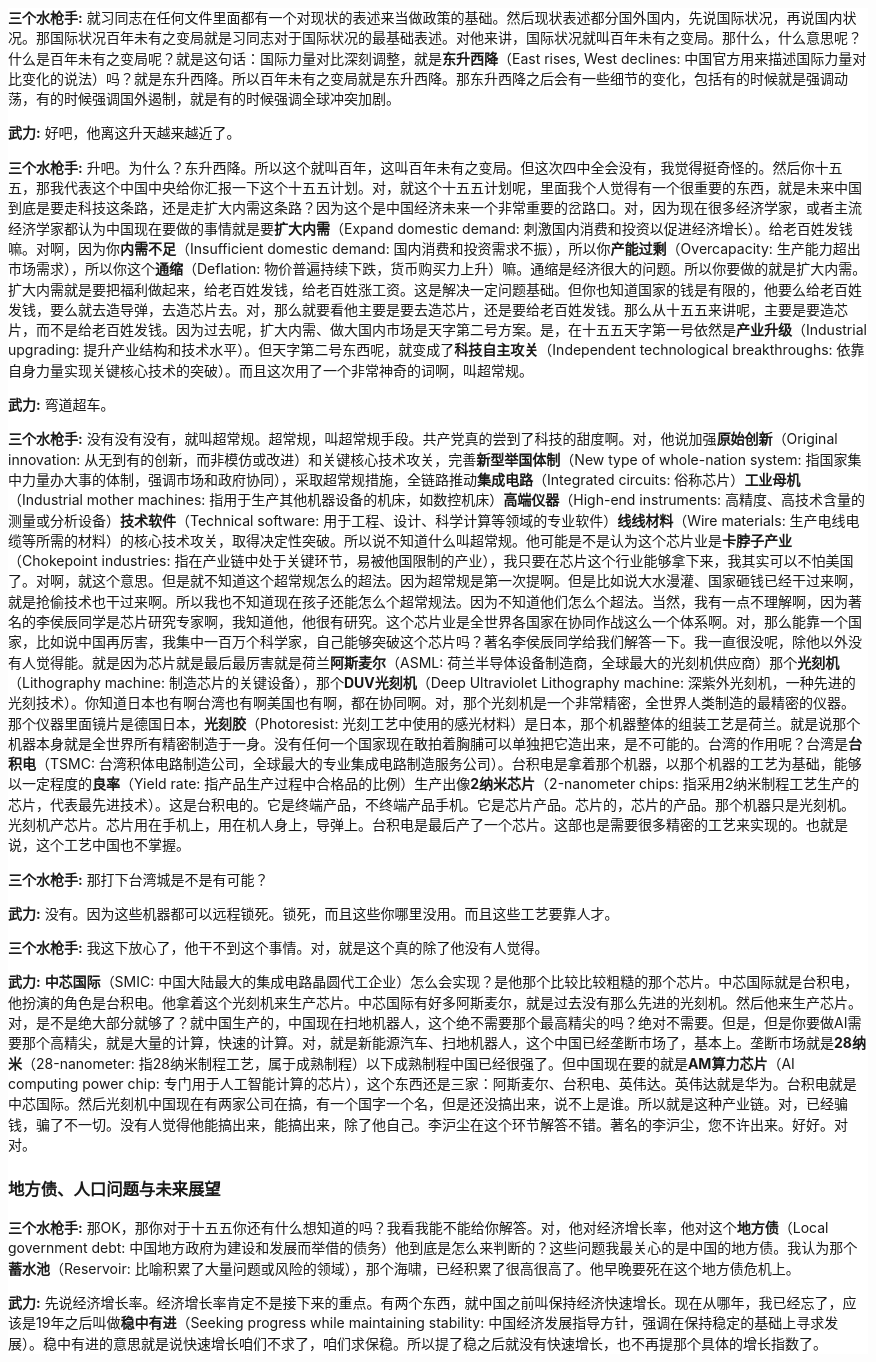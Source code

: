 **三个水枪手:** 就习同志在任何文件里面都有一个对现状的表述来当做政策的基础。然后现状表述都分国外国内，先说国际状况，再说国内状况。那国际状况百年未有之变局就是习同志对于国际状况的最基础表述。对他来讲，国际状况就叫百年未有之变局。那什么，什么意思呢？什么是百年未有之变局呢？就是这句话：国际力量对比深刻调整，就是**东升西降**（East rises, West declines: 中国官方用来描述国际力量对比变化的说法）吗？就是东升西降。所以百年未有之变局就是东升西降。那东升西降之后会有一些细节的变化，包括有的时候就是强调动荡，有的时候强调国外遏制，就是有的时候强调全球冲突加剧。

**武力:** 好吧，他离这升天越来越近了。

**三个水枪手:** 升吧。为什么？东升西降。所以这个就叫百年，这叫百年未有之变局。但这次四中全会没有，我觉得挺奇怪的。然后你十五五，那我代表这个中国中央给你汇报一下这个十五五计划。对，就这个十五五计划呢，里面我个人觉得有一个很重要的东西，就是未来中国到底是要走科技这条路，还是走扩大内需这条路？因为这个是中国经济未来一个非常重要的岔路口。对，因为现在很多经济学家，或者主流经济学家都认为中国现在要做的事情就是要**扩大内需**（Expand domestic demand: 刺激国内消费和投资以促进经济增长）。给老百姓发钱嘛。对啊，因为你**内需不足**（Insufficient domestic demand: 国内消费和投资需求不振），所以你**产能过剩**（Overcapacity: 生产能力超出市场需求），所以你这个**通缩**（Deflation: 物价普遍持续下跌，货币购买力上升）嘛。通缩是经济很大的问题。所以你要做的就是扩大内需。扩大内需就是要把福利做起来，给老百姓发钱，给老百姓涨工资。这是解决一定问题基础。但你也知道国家的钱是有限的，他要么给老百姓发钱，要么就去造导弹，去造芯片去。对，那么就要看他主要是要去造芯片，还是要给老百姓发钱。那么从十五五来讲呢，主要是要造芯片，而不是给老百姓发钱。因为过去呢，扩大内需、做大国内市场是天字第二号方案。是，在十五五天字第一号依然是**产业升级**（Industrial upgrading: 提升产业结构和技术水平）。但天字第二号东西呢，就变成了**科技自主攻关**（Independent technological breakthroughs: 依靠自身力量实现关键核心技术的突破）。而且这次用了一个非常神奇的词啊，叫超常规。

**武力:** 弯道超车。

**三个水枪手:** 没有没有没有，就叫超常规。超常规，叫超常规手段。共产党真的尝到了科技的甜度啊。对，他说加强**原始创新**（Original innovation: 从无到有的创新，而非模仿或改进）和关键核心技术攻关，完善**新型举国体制**（New type of whole-nation system: 指国家集中力量办大事的体制，强调市场和政府协同），采取超常规措施，全链路推动**集成电路**（Integrated circuits: 俗称芯片）**工业母机**（Industrial mother machines: 指用于生产其他机器设备的机床，如数控机床）**高端仪器**（High-end instruments: 高精度、高技术含量的测量或分析设备）**技术软件**（Technical software: 用于工程、设计、科学计算等领域的专业软件）**线线材料**（Wire materials: 生产电线电缆等所需的材料）的核心技术攻关，取得决定性突破。所以说不知道什么叫超常规。他可能是不是认为这个芯片业是**卡脖子产业**（Chokepoint industries: 指在产业链中处于关键环节，易被他国限制的产业），我只要在芯片这个行业能够拿下来，我其实可以不怕美国了。对啊，就这个意思。但是就不知道这个超常规怎么的超法。因为超常规是第一次提啊。但是比如说大水漫灌、国家砸钱已经干过来啊，就是抢偷技术也干过来啊。所以我也不知道现在孩子还能怎么个超常规法。因为不知道他们怎么个超法。当然，我有一点不理解啊，因为著名的李侯辰同学是芯片研究专家啊，我知道他，他很有研究。这个芯片业是全世界各国家在协同作战这么一个体系啊。对，那么能靠一个国家，比如说中国再厉害，我集中一百万个科学家，自己能够突破这个芯片吗？著名李侯辰同学给我们解答一下。我一直很没呢，除他以外没有人觉得能。就是因为芯片就是最后最厉害就是荷兰**阿斯麦尔**（ASML: 荷兰半导体设备制造商，全球最大的光刻机供应商）那个**光刻机**（Lithography machine: 制造芯片的关键设备），那个**DUV光刻机**（Deep Ultraviolet Lithography machine: 深紫外光刻机，一种先进的光刻技术）。你知道日本也有啊台湾也有啊美国也有啊，都在协同啊。对，那个光刻机是一个非常精密，全世界人类制造的最精密的仪器。那个仪器里面镜片是德国日本，**光刻胶**（Photoresist: 光刻工艺中使用的感光材料）是日本，那个机器整体的组装工艺是荷兰。就是说那个机器本身就是全世界所有精密制造于一身。没有任何一个国家现在敢拍着胸脯可以单独把它造出来，是不可能的。台湾的作用呢？台湾是**台积电**（TSMC: 台湾积体电路制造公司，全球最大的专业集成电路制造服务公司）。台积电是拿着那个机器，以那个机器的工艺为基础，能够以一定程度的**良率**（Yield rate: 指产品生产过程中合格品的比例）生产出像**2纳米芯片**（2-nanometer chips: 指采用2纳米制程工艺生产的芯片，代表最先进技术）。这是台积电的。它是终端产品，不终端产品手机。它是芯片产品。芯片的，芯片的产品。那个机器只是光刻机。光刻机产芯片。芯片用在手机上，用在机人身上，导弹上。台积电是最后产了一个芯片。这部也是需要很多精密的工艺来实现的。也就是说，这个工艺中国也不掌握。

**三个水枪手:** 那打下台湾城是不是有可能？

**武力:** 没有。因为这些机器都可以远程锁死。锁死，而且这些你哪里没用。而且这些工艺要靠人才。

**三个水枪手:** 我这下放心了，他干不到这个事情。对，就是这个真的除了他没有人觉得。

**武力:** **中芯国际**（SMIC: 中国大陆最大的集成电路晶圆代工企业）怎么会实现？是他那个比较比较粗糙的那个芯片。中芯国际就是台积电，他扮演的角色是台积电。他拿着这个光刻机来生产芯片。中芯国际有好多阿斯麦尔，就是过去没有那么先进的光刻机。然后他来生产芯片。对，是不是绝大部分就够了？就中国生产的，中国现在扫地机器人，这个绝不需要那个最高精尖的吗？绝对不需要。但是，但是你要做AI需要那个高精尖，就是大量的计算，快速的计算。对，就是新能源汽车、扫地机器人，这个中国已经垄断市场了，基本上。垄断市场就是**28纳米**（28-nanometer: 指28纳米制程工艺，属于成熟制程）以下成熟制程中国已经很强了。但中国现在要的就是**AM算力芯片**（AI computing power chip: 专门用于人工智能计算的芯片），这个东西还是三家：阿斯麦尔、台积电、英伟达。英伟达就是华为。台积电就是中芯国际。然后光刻机中国现在有两家公司在搞，有一个国字一个名，但是还没搞出来，说不上是谁。所以就是这种产业链。对，已经骗钱，骗了不一切。没有人觉得他能搞出来，能搞出来，除了他自己。李沪尘在这个环节解答不错。著名的李沪尘，您不许出来。好好。对对。

### 地方债、人口问题与未来展望

**三个水枪手:** 那OK，那你对于十五五你还有什么想知道的吗？我看我能不能给你解答。对，他对经济增长率，他对这个**地方债**（Local government debt: 中国地方政府为建设和发展而举借的债务）他到底是怎么来判断的？这些问题我最关心的是中国的地方债。我认为那个**蓄水池**（Reservoir: 比喻积累了大量问题或风险的领域），那个海啸，已经积累了很高很高了。他早晚要死在这个地方债危机上。

**武力:** 先说经济增长率。经济增长率肯定不是接下来的重点。有两个东西，就中国之前叫保持经济快速增长。现在从哪年，我已经忘了，应该是19年之后叫做**稳中有进**（Seeking progress while maintaining stability: 中国经济发展指导方针，强调在保持稳定的基础上寻求发展）。稳中有进的意思就是说快速增长咱们不求了，咱们求保稳。所以提了稳之后就没有快速增长，也不再提那个具体的增长指数了。
